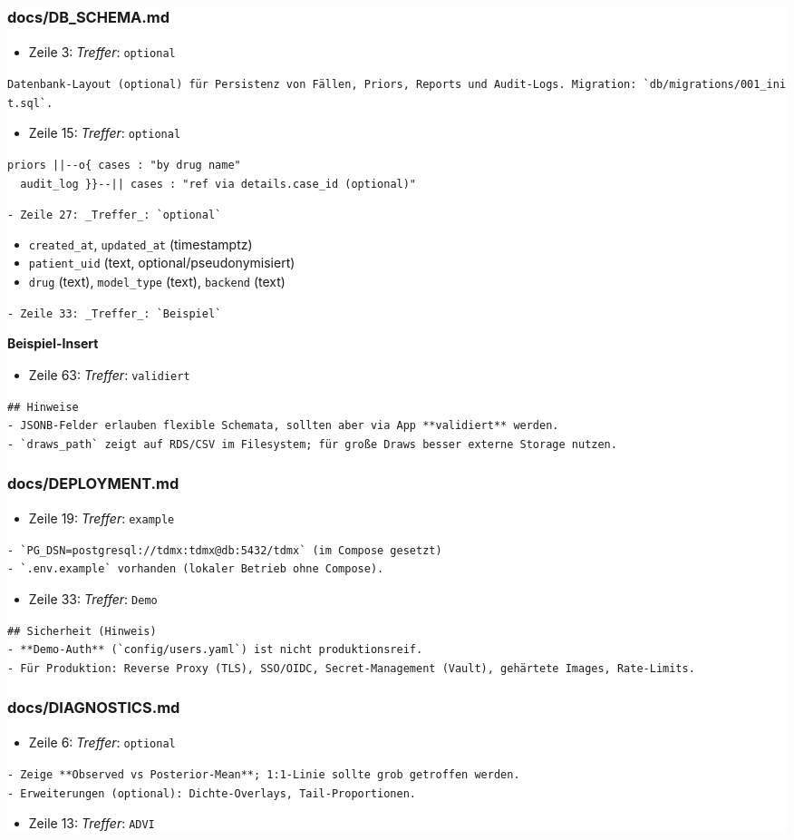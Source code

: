 ### docs/DB_SCHEMA.md
- Zeile 3: _Treffer_: `optional`

```
Datenbank-Layout (optional) für Persistenz von Fällen, Priors, Reports und Audit-Logs. Migration: `db/migrations/001_init.sql`.
```
- Zeile 15: _Treffer_: `optional`

```
priors ||--o{ cases : "by drug name"
  audit_log }}--|| cases : "ref via details.case_id (optional)"
```
```
- Zeile 27: _Treffer_: `optional`

```
- `created_at`, `updated_at` (timestamptz)  
- `patient_uid` (text, optional/pseudonymisiert)  
- `drug` (text), `model_type` (text), `backend` (text)
```
- Zeile 33: _Treffer_: `Beispiel`

```
**Beispiel-Insert**
```sql
```
- Zeile 63: _Treffer_: `validiert`

```
## Hinweise
- JSONB-Felder erlauben flexible Schemata, sollten aber via App **validiert** werden.  
- `draws_path` zeigt auf RDS/CSV im Filesystem; für große Draws besser externe Storage nutzen.
```

### docs/DEPLOYMENT.md
- Zeile 19: _Treffer_: `example`

```
- `PG_DSN=postgresql://tdmx:tdmx@db:5432/tdmx` (im Compose gesetzt)
- `.env.example` vorhanden (lokaler Betrieb ohne Compose).
```
- Zeile 33: _Treffer_: `Demo`

```
## Sicherheit (Hinweis)
- **Demo-Auth** (`config/users.yaml`) ist nicht produktionsreif.  
- Für Produktion: Reverse Proxy (TLS), SSO/OIDC, Secret-Management (Vault), gehärtete Images, Rate-Limits.
```

### docs/DIAGNOSTICS.md
- Zeile 6: _Treffer_: `optional`

```
- Zeige **Observed vs Posterior-Mean**; 1:1-Linie sollte grob getroffen werden.  
- Erweiterungen (optional): Dichte-Overlays, Tail-Proportionen.
```
- Zeile 13: _Treffer_: `ADVI`
